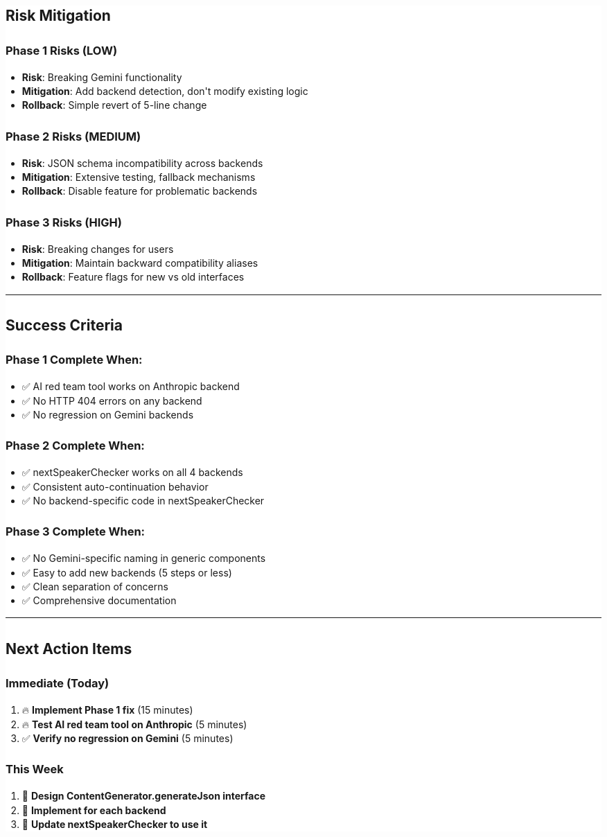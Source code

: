 ## Risk Mitigation

### Phase 1 Risks (LOW)
- **Risk**: Breaking Gemini functionality
- **Mitigation**: Add backend detection, don't modify existing logic
- **Rollback**: Simple revert of 5-line change

### Phase 2 Risks (MEDIUM)  
- **Risk**: JSON schema incompatibility across backends
- **Mitigation**: Extensive testing, fallback mechanisms
- **Rollback**: Disable feature for problematic backends

### Phase 3 Risks (HIGH)
- **Risk**: Breaking changes for users
- **Mitigation**: Maintain backward compatibility aliases
- **Rollback**: Feature flags for new vs old interfaces

---

## Success Criteria

### Phase 1 Complete When:
- ✅ AI red team tool works on Anthropic backend
- ✅ No HTTP 404 errors on any backend  
- ✅ No regression on Gemini backends

### Phase 2 Complete When:
- ✅ nextSpeakerChecker works on all 4 backends
- ✅ Consistent auto-continuation behavior
- ✅ No backend-specific code in nextSpeakerChecker

### Phase 3 Complete When:
- ✅ No Gemini-specific naming in generic components
- ✅ Easy to add new backends (5 steps or less)
- ✅ Clean separation of concerns
- ✅ Comprehensive documentation

---

## Next Action Items

### Immediate (Today)
1. 🔥 **Implement Phase 1 fix** (15 minutes)
2. 🔥 **Test AI red team tool on Anthropic** (5 minutes)
3. ✅ **Verify no regression on Gemini** (5 minutes)

### This Week  
1. 🎯 **Design ContentGenerator.generateJson interface**
2. 🎯 **Implement for each backend**
3. 🎯 **Update nextSpeakerChecker to use it**
